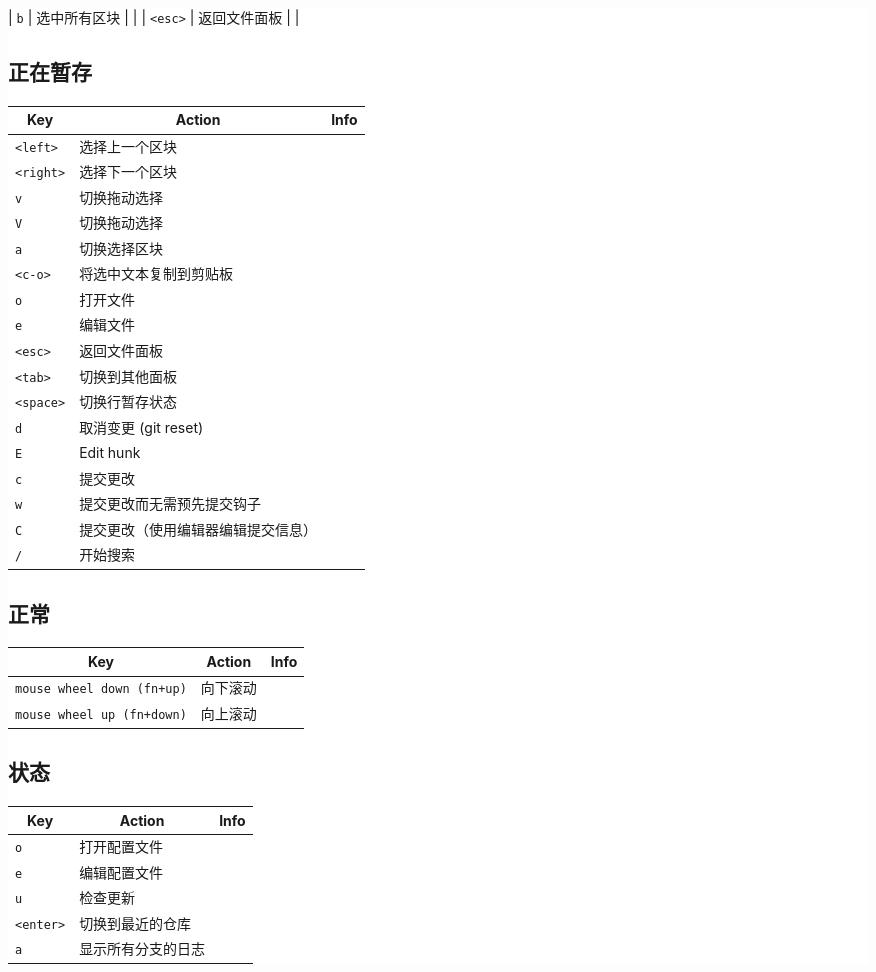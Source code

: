| `` b `` | 选中所有区块 |  |
| `` <esc> `` | 返回文件面板 |  |

## 正在暂存

| Key | Action | Info |
|-----|--------|-------------|
| `` <left> `` | 选择上一个区块 |  |
| `` <right> `` | 选择下一个区块 |  |
| `` v `` | 切换拖动选择 |  |
| `` V `` | 切换拖动选择 |  |
| `` a `` | 切换选择区块 |  |
| `` <c-o> `` | 将选中文本复制到剪贴板 |  |
| `` o `` | 打开文件 |  |
| `` e `` | 编辑文件 |  |
| `` <esc> `` | 返回文件面板 |  |
| `` <tab> `` | 切换到其他面板 |  |
| `` <space> `` | 切换行暂存状态 |  |
| `` d `` | 取消变更 (git reset) |  |
| `` E `` | Edit hunk |  |
| `` c `` | 提交更改 |  |
| `` w `` | 提交更改而无需预先提交钩子 |  |
| `` C `` | 提交更改（使用编辑器编辑提交信息） |  |
| `` / `` | 开始搜索 |  |

## 正常

| Key | Action | Info |
|-----|--------|-------------|
| `` mouse wheel down (fn+up) `` | 向下滚动 |  |
| `` mouse wheel up (fn+down) `` | 向上滚动 |  |

## 状态

| Key | Action | Info |
|-----|--------|-------------|
| `` o `` | 打开配置文件 |  |
| `` e `` | 编辑配置文件 |  |
| `` u `` | 检查更新 |  |
| `` <enter> `` | 切换到最近的仓库 |  |
| `` a `` | 显示所有分支的日志 |  |
